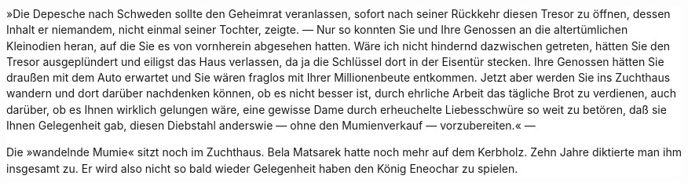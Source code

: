 »Die Depesche nach Schweden sollte den Geheimrat veranlassen,
sofort nach seiner Rückkehr diesen Tresor zu öffnen,
dessen Inhalt er niemandem, nicht einmal seiner Tochter,
zeigte. — Nur so konnten Sie und Ihre Genossen an die altertümlichen
Kleinodien heran, auf die Sie es von vornherein
abgesehen hatten. Wäre ich nicht hindernd dazwischen getreten,
hätten Sie den Tresor ausgeplündert und eiligst das
Haus verlassen, da ja die Schlüssel dort in der Eisentür stecken.
Ihre Genossen hätten Sie draußen mit dem Auto erwartet
und Sie wären fraglos mit Ihrer Millionenbeute entkommen.
Jetzt aber werden Sie ins Zuchthaus wandern und dort darüber
nachdenken können, ob es nicht besser ist, durch ehrliche
Arbeit das tägliche Brot zu verdienen, auch darüber, ob es
Ihnen wirklich gelungen wäre, eine gewisse Dame durch erheuchelte
Liebesschwüre so weit zu betören, daß sie Ihnen Gelegenheit
gab, diesen Diebstahl anderswie — ohne den Mumienverkauf
— vorzubereiten.« —

Die »wandelnde Mumie« sitzt noch im Zuchthaus. Bela
Matsarek hatte noch mehr auf dem Kerbholz. Zehn Jahre
diktierte man ihm insgesamt zu. Er wird also nicht so bald
wieder Gelegenheit haben den König Eneochar zu spielen.

